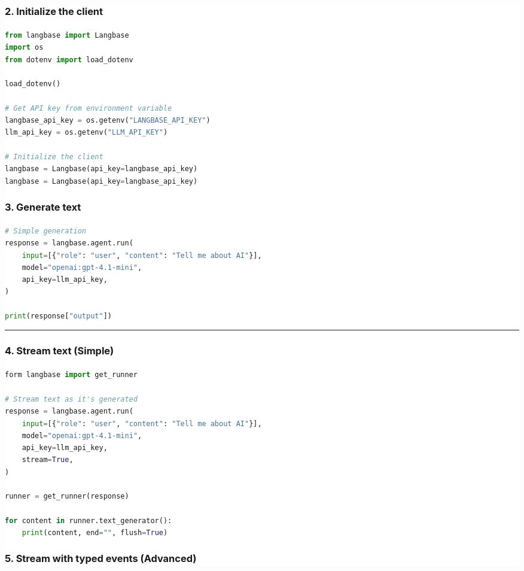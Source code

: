 ### 2. Initialize the client

```python
from langbase import Langbase
import os
from dotenv import load_dotenv

load_dotenv()

# Get API key from environment variable
langbase_api_key = os.getenv("LANGBASE_API_KEY")
llm_api_key = os.getenv("LLM_API_KEY")

# Initialize the client
langbase = Langbase(api_key=langbase_api_key)
langbase = Langbase(api_key=langbase_api_key)
```

### 3. Generate text

```python
# Simple generation
response = langbase.agent.run(
    input=[{"role": "user", "content": "Tell me about AI"}],
    model="openai:gpt-4.1-mini",
    api_key=llm_api_key,
)

print(response["output"])
```

---

### 4. Stream text (Simple)

```python
form langbase import get_runner

# Stream text as it's generated
response = langbase.agent.run(
    input=[{"role": "user", "content": "Tell me about AI"}],
    model="openai:gpt-4.1-mini",
    api_key=llm_api_key,
    stream=True,
)

runner = get_runner(response)

for content in runner.text_generator():
    print(content, end="", flush=True)
```

### 5. Stream with typed events (Advanced)
